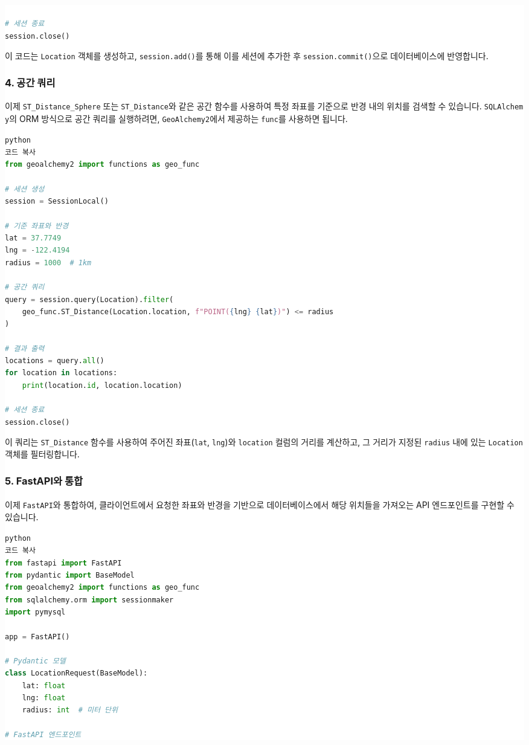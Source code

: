 ```python

# 세션 종료
session.close()

```

이 코드는 `Location` 객체를 생성하고, `session.add()`를 통해 이를 세션에 추가한 후 `session.commit()`으로 데이터베이스에 반영합니다.

### 4. **공간 쿼리**

이제 `ST_Distance_Sphere` 또는 `ST_Distance`와 같은 공간 함수를 사용하여 특정 좌표를 기준으로 반경 내의 위치를 검색할 수 있습니다. `SQLAlchemy`의 ORM 방식으로 공간 쿼리를 실행하려면, `GeoAlchemy2`에서 제공하는 `func`를 사용하면 됩니다.

```python
python
코드 복사
from geoalchemy2 import functions as geo_func

# 세션 생성
session = SessionLocal()

# 기준 좌표와 반경
lat = 37.7749
lng = -122.4194
radius = 1000  # 1km

# 공간 쿼리
query = session.query(Location).filter(
    geo_func.ST_Distance(Location.location, f"POINT({lng} {lat})") <= radius
)

# 결과 출력
locations = query.all()
for location in locations:
    print(location.id, location.location)

# 세션 종료
session.close()

```

이 쿼리는 `ST_Distance` 함수를 사용하여 주어진 좌표(`lat`, `lng`)와 `location` 컬럼의 거리를 계산하고, 그 거리가 지정된 `radius` 내에 있는 `Location` 객체를 필터링합니다.

### 5. **FastAPI와 통합**

이제 `FastAPI`와 통합하여, 클라이언트에서 요청한 좌표와 반경을 기반으로 데이터베이스에서 해당 위치들을 가져오는 API 엔드포인트를 구현할 수 있습니다.

```python
python
코드 복사
from fastapi import FastAPI
from pydantic import BaseModel
from geoalchemy2 import functions as geo_func
from sqlalchemy.orm import sessionmaker
import pymysql

app = FastAPI()

# Pydantic 모델
class LocationRequest(BaseModel):
    lat: float
    lng: float
    radius: int  # 미터 단위

# FastAPI 엔드포인트
```
